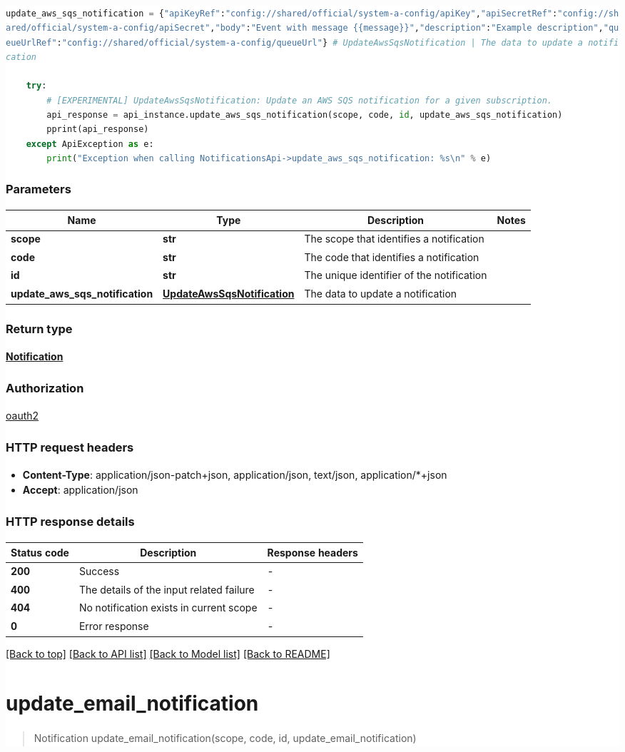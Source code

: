 ```python
update_aws_sqs_notification = {"apiKeyRef":"config://shared/official/system-a-config/apiKey","apiSecretRef":"config://shared/official/system-a-config/apiSecret","body":"Event with message {{message}}","description":"Example description","queueUrlRef":"config://shared/official/system-a-config/queueUrl"} # UpdateAwsSqsNotification | The data to update a notification

    try:
        # [EXPERIMENTAL] UpdateAwsSqsNotification: Update an AWS SQS notification for a given subscription.
        api_response = api_instance.update_aws_sqs_notification(scope, code, id, update_aws_sqs_notification)
        pprint(api_response)
    except ApiException as e:
        print("Exception when calling NotificationsApi->update_aws_sqs_notification: %s\n" % e)
```

### Parameters

Name | Type | Description  | Notes
------------- | ------------- | ------------- | -------------
 **scope** | **str**| The scope that identifies a notification | 
 **code** | **str**| The code that identifies a notification | 
 **id** | **str**| The unique identifier of the notification | 
 **update_aws_sqs_notification** | [**UpdateAwsSqsNotification**](UpdateAwsSqsNotification.md)| The data to update a notification | 

### Return type

[**Notification**](Notification.md)

### Authorization

[oauth2](../README.md#oauth2)

### HTTP request headers

 - **Content-Type**: application/json-patch+json, application/json, text/json, application/*+json
 - **Accept**: application/json

### HTTP response details
| Status code | Description | Response headers |
|-------------|-------------|------------------|
**200** | Success |  -  |
**400** | The details of the input related failure |  -  |
**404** | No notification exists in current scope |  -  |
**0** | Error response |  -  |

[[Back to top]](#) [[Back to API list]](../README.md#documentation-for-api-endpoints) [[Back to Model list]](../README.md#documentation-for-models) [[Back to README]](../README.md)

# **update_email_notification**
> Notification update_email_notification(scope, code, id, update_email_notification)
